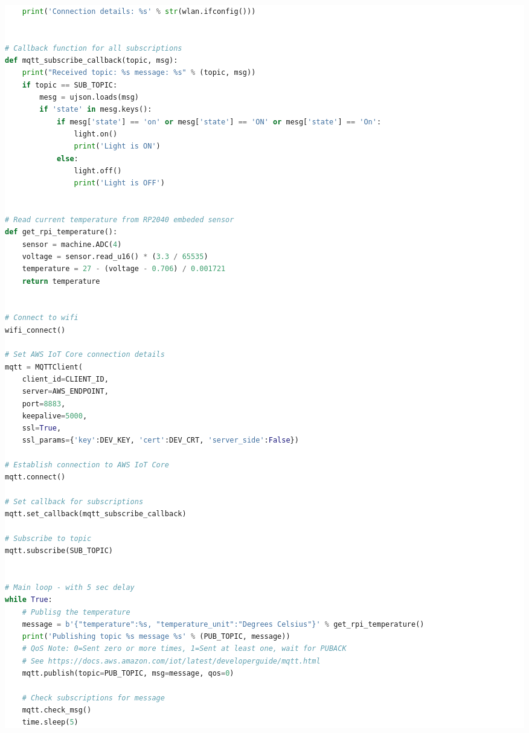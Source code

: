 ```python
    print('Connection details: %s' % str(wlan.ifconfig()))


# Callback function for all subscriptions
def mqtt_subscribe_callback(topic, msg):
    print("Received topic: %s message: %s" % (topic, msg))
    if topic == SUB_TOPIC:
        mesg = ujson.loads(msg)
        if 'state' in mesg.keys():
            if mesg['state'] == 'on' or mesg['state'] == 'ON' or mesg['state'] == 'On':
                light.on()
                print('Light is ON')
            else:
                light.off()
                print('Light is OFF')


# Read current temperature from RP2040 embeded sensor
def get_rpi_temperature():
    sensor = machine.ADC(4)
    voltage = sensor.read_u16() * (3.3 / 65535)
    temperature = 27 - (voltage - 0.706) / 0.001721
    return temperature


# Connect to wifi
wifi_connect()

# Set AWS IoT Core connection details
mqtt = MQTTClient(
    client_id=CLIENT_ID,
    server=AWS_ENDPOINT,
    port=8883,
    keepalive=5000,
    ssl=True,
    ssl_params={'key':DEV_KEY, 'cert':DEV_CRT, 'server_side':False})

# Establish connection to AWS IoT Core
mqtt.connect()

# Set callback for subscriptions
mqtt.set_callback(mqtt_subscribe_callback)

# Subscribe to topic
mqtt.subscribe(SUB_TOPIC)


# Main loop - with 5 sec delay
while True:
    # Publisg the temperature
    message = b'{"temperature":%s, "temperature_unit":"Degrees Celsius"}' % get_rpi_temperature()
    print('Publishing topic %s message %s' % (PUB_TOPIC, message))
    # QoS Note: 0=Sent zero or more times, 1=Sent at least one, wait for PUBACK
    # See https://docs.aws.amazon.com/iot/latest/developerguide/mqtt.html
    mqtt.publish(topic=PUB_TOPIC, msg=message, qos=0)

    # Check subscriptions for message
    mqtt.check_msg()
    time.sleep(5)

```
